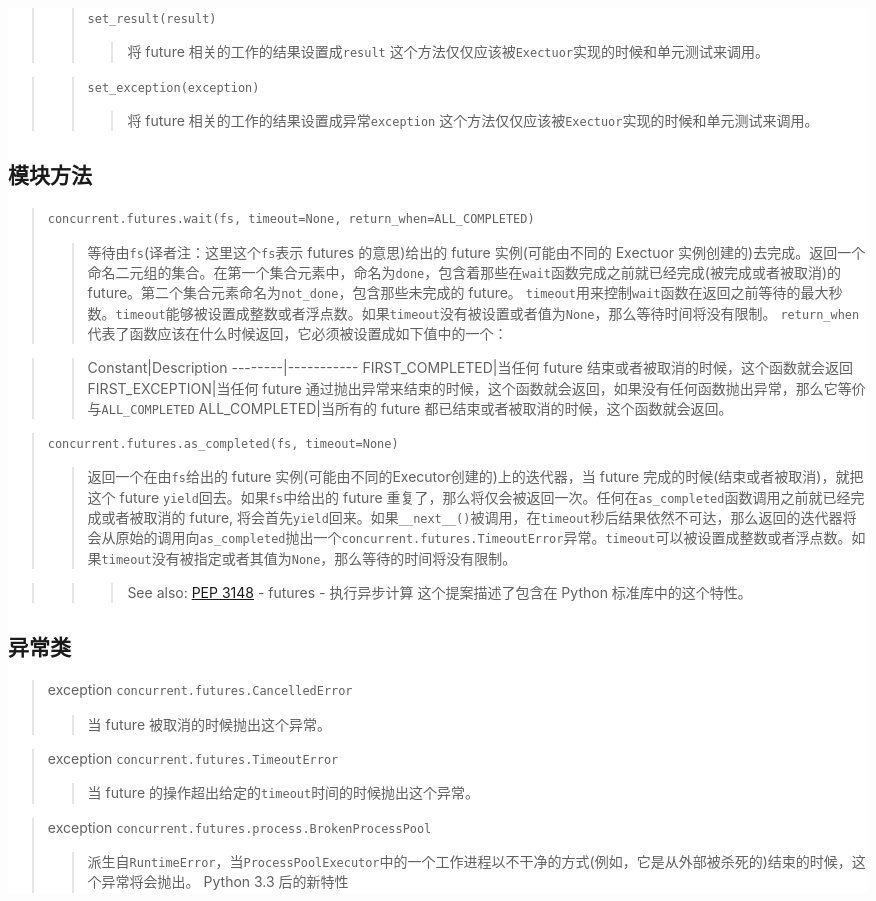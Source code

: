 >> `set_result(result)`
>>> 将 future 相关的工作的结果设置成`result`
>>> 这个方法仅仅应该被`Exectuor`实现的时候和单元测试来调用。

>> `set_exception(exception)`
>>> 将 future 相关的工作的结果设置成异常`exception`
>>> 这个方法仅仅应该被`Exectuor`实现的时候和单元测试来调用。

## 模块方法

> `concurrent.futures.wait(fs, timeout=None, return_when=ALL_COMPLETED)`
>> 等待由`fs`(译者注：这里这个`fs`表示 futures 的意思)给出的 future 实例(可能由不同的 Exectuor 实例创建的)去完成。返回一个命名二元组的集合。在第一个集合元素中，命名为`done`，包含着那些在`wait`函数完成之前就已经完成(被完成或者被取消)的 future。第二个集合元素命名为`not_done`，包含那些未完成的 future。
>> `timeout`用来控制`wait`函数在返回之前等待的最大秒数。`timeout`能够被设置成整数或者浮点数。如果`timeout`没有被设置或者值为`None`，那么等待时间将没有限制。
>> `return_when`代表了函数应该在什么时候返回，它必须被设置成如下值中的一个：

>> Constant|Description
--------|-----------
FIRST_COMPLETED|当任何 future 结束或者被取消的时候，这个函数就会返回
FIRST_EXCEPTION|当任何 future 通过抛出异常来结束的时候，这个函数就会返回，如果没有任何函数抛出异常，那么它等价与`ALL_COMPLETED`
ALL_COMPLETED|当所有的 future 都已结束或者被取消的时候，这个函数就会返回。

> `concurrent.futures.as_completed(fs, timeout=None)`
>> 返回一个在由`fs`给出的 future 实例(可能由不同的Executor创建的)上的迭代器，当 future 完成的时候(结束或者被取消)，就把这个 future `yield`回去。如果`fs`中给出的 future 重复了，那么将仅会被返回一次。任何在`as_completed`函数调用之前就已经完成或者被取消的 future, 将会首先`yield`回来。如果`__next__()`被调用，在`timeout`秒后结果依然不可达，那么返回的迭代器将会从原始的调用向`as_completed`抛出一个`concurrent.futures.TimeoutError`异常。`timeout`可以被设置成整数或者浮点数。如果`timeout`没有被指定或者其值为`None`，那么等待的时间将没有限制。

>>> See also:
>>> [PEP 3148](https://www.python.org/dev/peps/pep-3148) - futures - 执行异步计算
>>>    这个提案描述了包含在 Python 标准库中的这个特性。

## 异常类

> exception `concurrent.futures.CancelledError`
>> 当 future 被取消的时候抛出这个异常。

> exception `concurrent.futures.TimeoutError`
>> 当 future 的操作超出给定的`timeout`时间的时候抛出这个异常。

> exception `concurrent.futures.process.BrokenProcessPool`
>> 派生自`RuntimeError`，当`ProcessPoolExecutor`中的一个工作进程以不干净的方式(例如，它是从外部被杀死的)结束的时候，这个异常将会抛出。
>> Python 3.3 后的新特性
